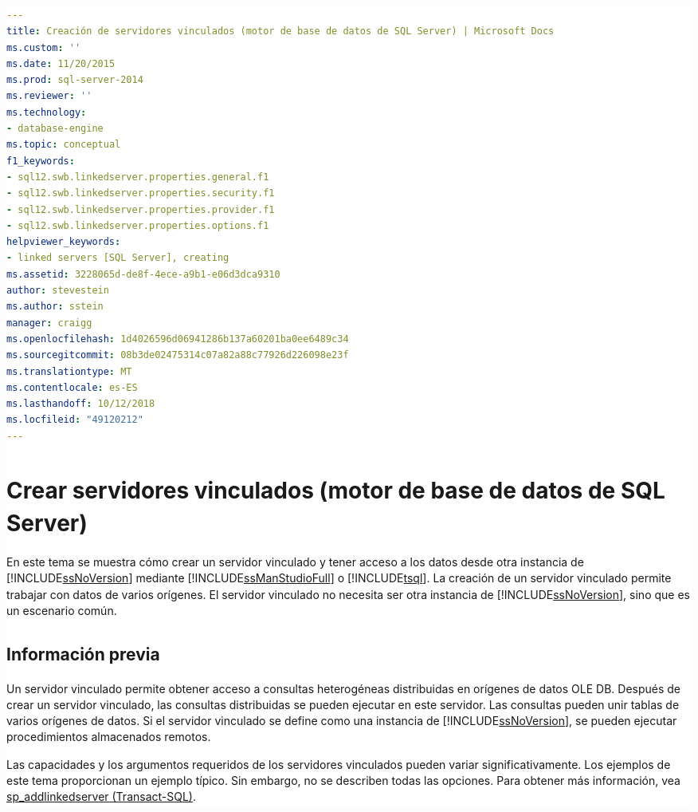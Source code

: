```yaml
---
title: Creación de servidores vinculados (motor de base de datos de SQL Server) | Microsoft Docs
ms.custom: ''
ms.date: 11/20/2015
ms.prod: sql-server-2014
ms.reviewer: ''
ms.technology:
- database-engine
ms.topic: conceptual
f1_keywords:
- sql12.swb.linkedserver.properties.general.f1
- sql12.swb.linkedserver.properties.security.f1
- sql12.swb.linkedserver.properties.provider.f1
- sql12.swb.linkedserver.properties.options.f1
helpviewer_keywords:
- linked servers [SQL Server], creating
ms.assetid: 3228065d-de8f-4ece-a9b1-e06d3dca9310
author: stevestein
ms.author: sstein
manager: craigg
ms.openlocfilehash: 1d4026596d06941286b137a60201ba0ee6489c34
ms.sourcegitcommit: 08b3de02475314c07a82a88c77926d226098e23f
ms.translationtype: MT
ms.contentlocale: es-ES
ms.lasthandoff: 10/12/2018
ms.locfileid: "49120212"
---
```

# <a name="create-linked-servers-sql-server-database-engine"></a>Crear servidores vinculados (motor de base de datos de SQL Server)
  En este tema se muestra cómo crear un servidor vinculado y tener acceso a los datos desde otra instancia de [!INCLUDE[ssNoVersion](../../includes/ssnoversion-md.md)] mediante [!INCLUDE[ssManStudioFull](../../includes/ssmanstudiofull-md.md)] o [!INCLUDE[tsql](../../includes/tsql-md.md)]. La creación de un servidor vinculado permite trabajar con datos de varios orígenes. El servidor vinculado no necesita ser otra instancia de [!INCLUDE[ssNoVersion](../../includes/ssnoversion-md.md)], sino que es un escenario común.  
  
##  <a name="Background"></a> Información previa  
 Un servidor vinculado permite obtener acceso a consultas heterogéneas distribuidas en orígenes de datos OLE DB. Después de crear un servidor vinculado, las consultas distribuidas se pueden ejecutar en este servidor. Las consultas pueden unir tablas de varios orígenes de datos. Si el servidor vinculado se define como una instancia de [!INCLUDE[ssNoVersion](../../includes/ssnoversion-md.md)], se pueden ejecutar procedimientos almacenados remotos.  
  
 Las capacidades y los argumentos requeridos de los servidores vinculados pueden variar significativamente. Los ejemplos de este tema proporcionan un ejemplo típico. Sin embargo, no se describen todas las opciones. Para obtener más información, vea [sp_addlinkedserver &#40;Transact-SQL&#41;](/sql/relational-databases/system-stored-procedures/sp-addlinkedserver-transact-sql).  
  